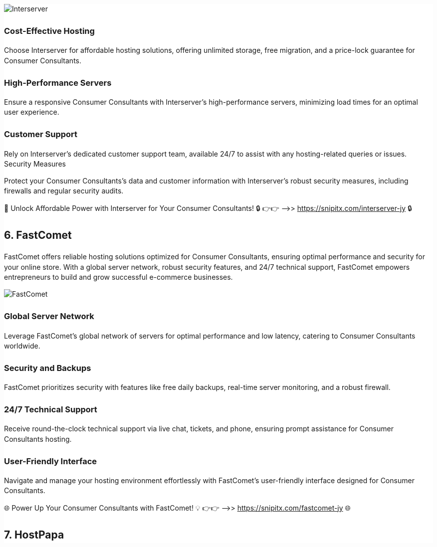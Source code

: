 ![Interserver](https://i.imgur.com/OM5dOEW.jpeg "Interserver Hosting")

### Cost-Effective Hosting
Choose Interserver for affordable hosting solutions, offering unlimited storage, free migration, and a price-lock guarantee for Consumer Consultants.

### High-Performance Servers
Ensure a responsive Consumer Consultants with Interserver’s high-performance servers, minimizing load times for an optimal user experience.

### Customer Support
Rely on Interserver’s dedicated customer support team, available 24/7 to assist with any hosting-related queries or issues.
Security Measures

Protect your Consumer Consultants’s data and customer information with Interserver’s robust security measures, including firewalls and regular security audits.

💸 Unlock Affordable Power with Interserver for Your Consumer Consultants! 🔒
👉👉 -->> https://snipitx.com/interserver-jy 🔒

## 6. FastComet

FastComet offers reliable hosting solutions optimized for Consumer Consultants, ensuring optimal performance and security for your online store. With a global server network, robust security features, and 24/7 technical support, FastComet empowers entrepreneurs to build and grow successful e-commerce businesses.

![FastComet](https://i.imgur.com/7qgXuWp.png "FastComet Hosting")

### Global Server Network
Leverage FastComet’s global network of servers for optimal performance and low latency, catering to Consumer Consultants worldwide.

### Security and Backups
FastComet prioritizes security with features like free daily backups, real-time server monitoring, and a robust firewall.

### 24/7 Technical Support
Receive round-the-clock technical support via live chat, tickets, and phone, ensuring prompt assistance for Consumer Consultants hosting.

### User-Friendly Interface
Navigate and manage your hosting environment effortlessly with FastComet’s user-friendly interface designed for Consumer Consultants.

🌐 Power Up Your Consumer Consultants with FastComet! 💡
👉👉 -->> https://snipitx.com/fastcomet-jy 🌐

## 7. HostPapa
